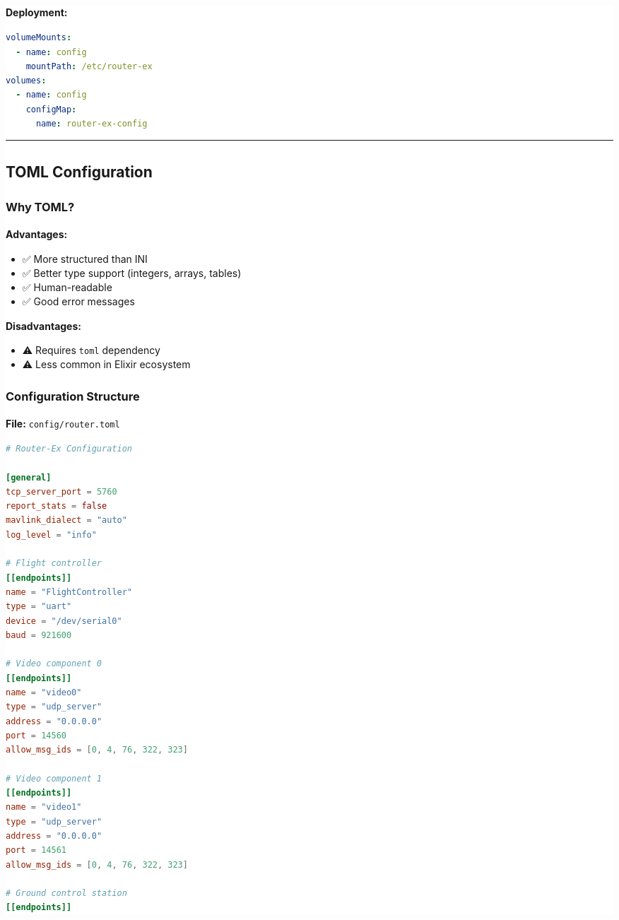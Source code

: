 **Deployment:**
```yaml
volumeMounts:
  - name: config
    mountPath: /etc/router-ex
volumes:
  - name: config
    configMap:
      name: router-ex-config
```

---

## TOML Configuration

### Why TOML?

**Advantages:**
- ✅ More structured than INI
- ✅ Better type support (integers, arrays, tables)
- ✅ Human-readable
- ✅ Good error messages

**Disadvantages:**
- ⚠️ Requires `toml` dependency
- ⚠️ Less common in Elixir ecosystem

### Configuration Structure

**File:** `config/router.toml`

```toml
# Router-Ex Configuration

[general]
tcp_server_port = 5760
report_stats = false
mavlink_dialect = "auto"
log_level = "info"

# Flight controller
[[endpoints]]
name = "FlightController"
type = "uart"
device = "/dev/serial0"
baud = 921600

# Video component 0
[[endpoints]]
name = "video0"
type = "udp_server"
address = "0.0.0.0"
port = 14560
allow_msg_ids = [0, 4, 76, 322, 323]

# Video component 1
[[endpoints]]
name = "video1"
type = "udp_server"
address = "0.0.0.0"
port = 14561
allow_msg_ids = [0, 4, 76, 322, 323]

# Ground control station
[[endpoints]]
```